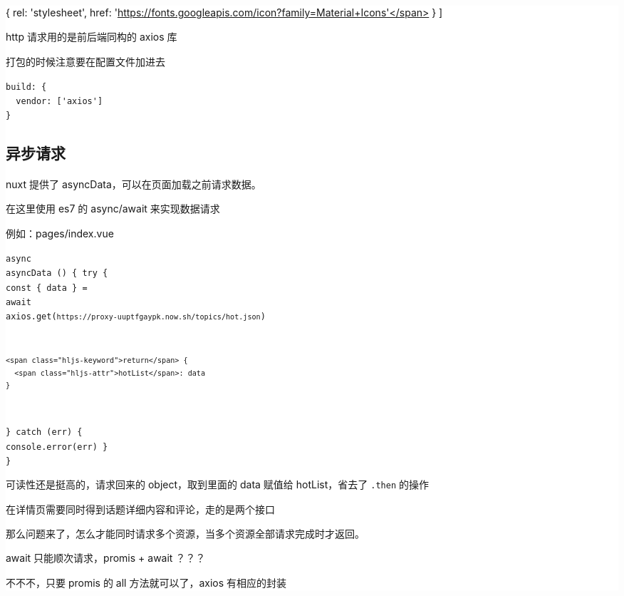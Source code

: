   { <span class="hljs-attr">rel</span>: <span class="hljs-string">'stylesheet'</span>, <span class="hljs-attr">href</span>: <span class="hljs-string">'https://fonts.googleapis.com/icon?family=Material+Icons'</span> }
]</code></pre>
<p>http 请求用的是前后端同构的 axios 库</p>
<p>打包的时候注意要在配置文件加进去</p>
<div class="widget-codetool" style="display:none;">
      <div class="widget-codetool--inner">
      <span class="selectCode code-tool" data-toggle="tooltip" data-placement="top" title="" data-original-title="全选"></span>
      <span type="button" class="copyCode code-tool" data-toggle="tooltip" data-placement="top" data-clipboard-text="build: {
  vendor: ['axios']
}" title="" data-original-title="复制"></span>
      <span type="button" class="saveToNote code-tool" data-toggle="tooltip" data-placement="top" title="" data-original-title="放进笔记"></span>
      </div>
      </div><pre class="javascript hljs"><code class="js">build: {
  <span class="hljs-attr">vendor</span>: [<span class="hljs-string">'axios'</span>]
}</code></pre>
<h2 id="articleHeader5">异步请求</h2>
<p>nuxt 提供了 asyncData，可以在页面加载之前请求数据。</p>
<p>在这里使用 es7 的 async/await 来实现数据请求</p>
<p>例如：pages/index.vue</p>
<div class="widget-codetool" style="display:none;">
      <div class="widget-codetool--inner">
      <span class="selectCode code-tool" data-toggle="tooltip" data-placement="top" title="" data-original-title="全选"></span>
      <span type="button" class="copyCode code-tool" data-toggle="tooltip" data-placement="top" data-clipboard-text="async asyncData () {
  try {
    const { data } = await axios.get(`https://proxy-uuptfgaypk.now.sh/topics/hot.json`)

    return {
      hotList: data
    }
  } catch (err) {
    console.error(err)
  }
}" title="" data-original-title="复制"></span>
      <span type="button" class="saveToNote code-tool" data-toggle="tooltip" data-placement="top" title="" data-original-title="放进笔记"></span>
      </div>
      </div><pre class="javascript hljs"><code class="js"><span class="hljs-keyword">async</span> asyncData () {
  <span class="hljs-keyword">try</span> {
    <span class="hljs-keyword">const</span> { data } = <span class="hljs-keyword">await</span> axios.get(<span class="hljs-string">`https://proxy-uuptfgaypk.now.sh/topics/hot.json`</span>)

    <span class="hljs-keyword">return</span> {
      <span class="hljs-attr">hotList</span>: data
    }
  } <span class="hljs-keyword">catch</span> (err) {
    <span class="hljs-built_in">console</span>.error(err)
  }
}</code></pre>
<p>可读性还是挺高的，请求回来的 object，取到里面的 data 赋值给 hotList，省去了 <code>.then</code> 的操作</p>
<p>在详情页需要同时得到话题详细内容和评论，走的是两个接口</p>
<p>那么问题来了，怎么才能同时请求多个资源，当多个资源全部请求完成时才返回。</p>
<p>await 只能顺次请求，promis + await ？？？</p>
<p>不不不，只要 promis 的 all 方法就可以了，axios 有相应的封装</p>
<div class="widget-codetool" style="display:none;">
      <div class="widget-codetool--inner">